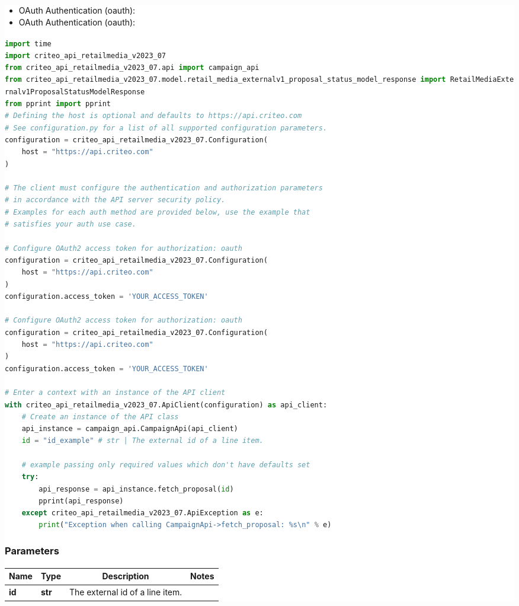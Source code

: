 * OAuth Authentication (oauth):
* OAuth Authentication (oauth):

```python
import time
import criteo_api_retailmedia_v2023_07
from criteo_api_retailmedia_v2023_07.api import campaign_api
from criteo_api_retailmedia_v2023_07.model.retail_media_externalv1_proposal_status_model_response import RetailMediaExternalv1ProposalStatusModelResponse
from pprint import pprint
# Defining the host is optional and defaults to https://api.criteo.com
# See configuration.py for a list of all supported configuration parameters.
configuration = criteo_api_retailmedia_v2023_07.Configuration(
    host = "https://api.criteo.com"
)

# The client must configure the authentication and authorization parameters
# in accordance with the API server security policy.
# Examples for each auth method are provided below, use the example that
# satisfies your auth use case.

# Configure OAuth2 access token for authorization: oauth
configuration = criteo_api_retailmedia_v2023_07.Configuration(
    host = "https://api.criteo.com"
)
configuration.access_token = 'YOUR_ACCESS_TOKEN'

# Configure OAuth2 access token for authorization: oauth
configuration = criteo_api_retailmedia_v2023_07.Configuration(
    host = "https://api.criteo.com"
)
configuration.access_token = 'YOUR_ACCESS_TOKEN'

# Enter a context with an instance of the API client
with criteo_api_retailmedia_v2023_07.ApiClient(configuration) as api_client:
    # Create an instance of the API class
    api_instance = campaign_api.CampaignApi(api_client)
    id = "id_example" # str | The external id of a line item.

    # example passing only required values which don't have defaults set
    try:
        api_response = api_instance.fetch_proposal(id)
        pprint(api_response)
    except criteo_api_retailmedia_v2023_07.ApiException as e:
        print("Exception when calling CampaignApi->fetch_proposal: %s\n" % e)
```


### Parameters

Name | Type | Description  | Notes
------------- | ------------- | ------------- | -------------
 **id** | **str**| The external id of a line item. |
